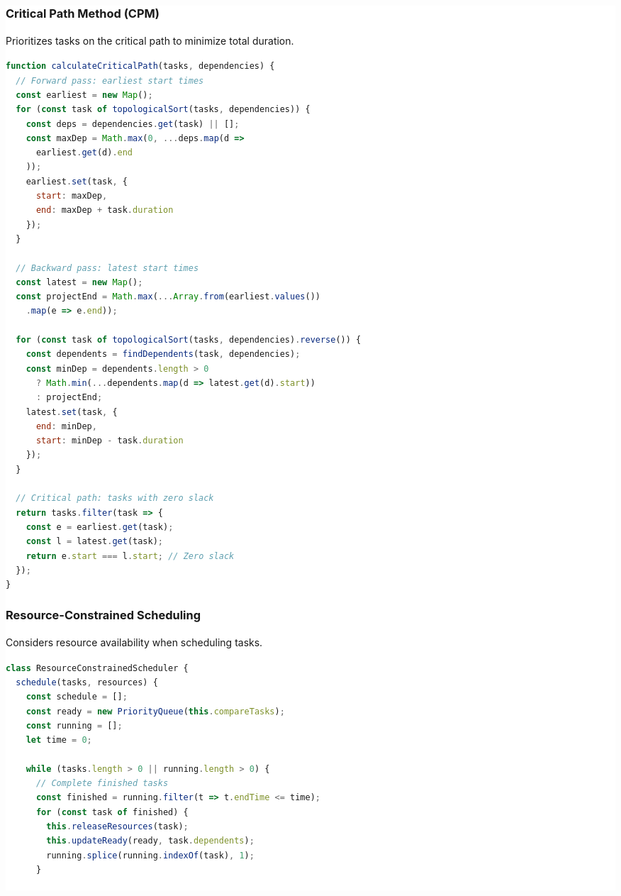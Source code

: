 ### Critical Path Method (CPM)

Prioritizes tasks on the critical path to minimize total duration.

```javascript
function calculateCriticalPath(tasks, dependencies) {
  // Forward pass: earliest start times
  const earliest = new Map();
  for (const task of topologicalSort(tasks, dependencies)) {
    const deps = dependencies.get(task) || [];
    const maxDep = Math.max(0, ...deps.map(d => 
      earliest.get(d).end
    ));
    earliest.set(task, {
      start: maxDep,
      end: maxDep + task.duration
    });
  }
  
  // Backward pass: latest start times
  const latest = new Map();
  const projectEnd = Math.max(...Array.from(earliest.values())
    .map(e => e.end));
    
  for (const task of topologicalSort(tasks, dependencies).reverse()) {
    const dependents = findDependents(task, dependencies);
    const minDep = dependents.length > 0
      ? Math.min(...dependents.map(d => latest.get(d).start))
      : projectEnd;
    latest.set(task, {
      end: minDep,
      start: minDep - task.duration
    });
  }
  
  // Critical path: tasks with zero slack
  return tasks.filter(task => {
    const e = earliest.get(task);
    const l = latest.get(task);
    return e.start === l.start; // Zero slack
  });
}
```

### Resource-Constrained Scheduling

Considers resource availability when scheduling tasks.

```javascript
class ResourceConstrainedScheduler {
  schedule(tasks, resources) {
    const schedule = [];
    const ready = new PriorityQueue(this.compareTasks);
    const running = [];
    let time = 0;
    
    while (tasks.length > 0 || running.length > 0) {
      // Complete finished tasks
      const finished = running.filter(t => t.endTime <= time);
      for (const task of finished) {
        this.releaseResources(task);
        this.updateReady(ready, task.dependents);
        running.splice(running.indexOf(task), 1);
      }
      
```
